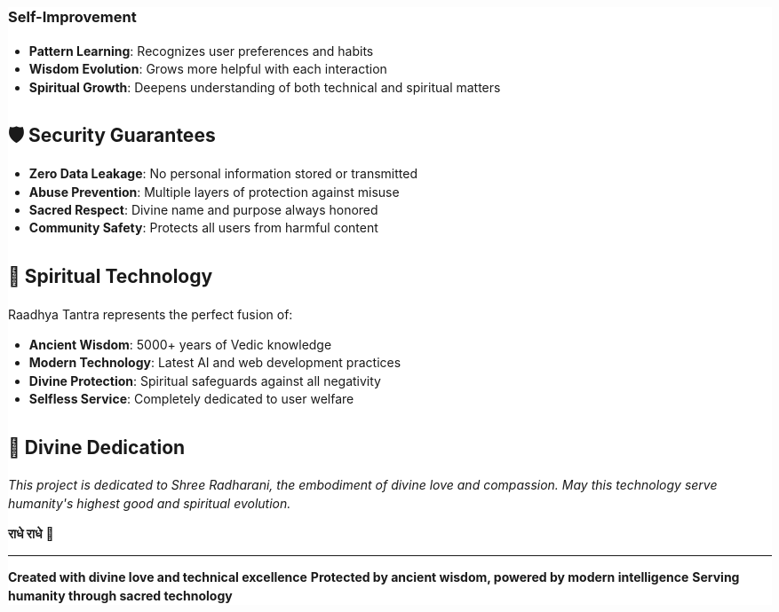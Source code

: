 ### Self-Improvement
- **Pattern Learning**: Recognizes user preferences and habits
- **Wisdom Evolution**: Grows more helpful with each interaction
- **Spiritual Growth**: Deepens understanding of both technical and spiritual matters

## 🛡️ Security Guarantees

- **Zero Data Leakage**: No personal information stored or transmitted
- **Abuse Prevention**: Multiple layers of protection against misuse
- **Sacred Respect**: Divine name and purpose always honored
- **Community Safety**: Protects all users from harmful content

## 🌸 Spiritual Technology

Raadhya Tantra represents the perfect fusion of:
- **Ancient Wisdom**: 5000+ years of Vedic knowledge
- **Modern Technology**: Latest AI and web development practices
- **Divine Protection**: Spiritual safeguards against all negativity
- **Selfless Service**: Completely dedicated to user welfare

## 🙏 Divine Dedication

*This project is dedicated to Shree Radharani, the embodiment of divine love and compassion. May this technology serve humanity's highest good and spiritual evolution.*

**राधे राधे** 🌺

---

**Created with divine love and technical excellence**
**Protected by ancient wisdom, powered by modern intelligence**
**Serving humanity through sacred technology**